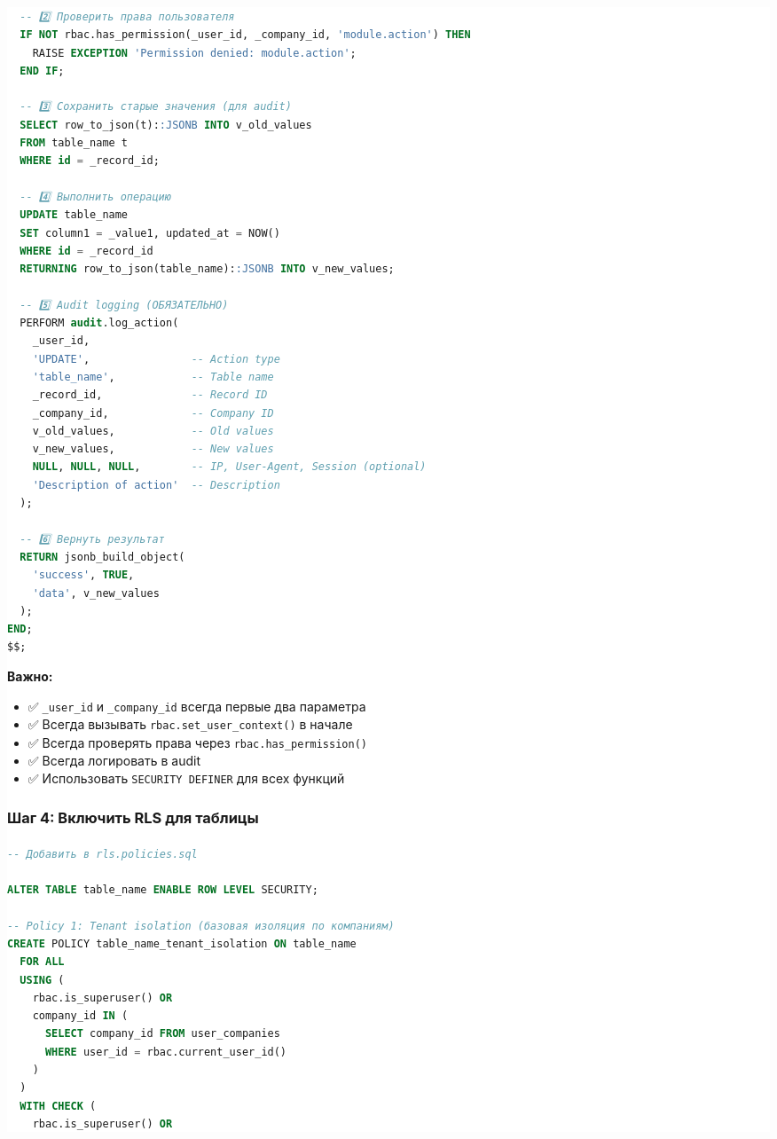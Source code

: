```sql
  -- 2️⃣ Проверить права пользователя
  IF NOT rbac.has_permission(_user_id, _company_id, 'module.action') THEN
    RAISE EXCEPTION 'Permission denied: module.action';
  END IF;

  -- 3️⃣ Сохранить старые значения (для audit)
  SELECT row_to_json(t)::JSONB INTO v_old_values
  FROM table_name t
  WHERE id = _record_id;

  -- 4️⃣ Выполнить операцию
  UPDATE table_name
  SET column1 = _value1, updated_at = NOW()
  WHERE id = _record_id
  RETURNING row_to_json(table_name)::JSONB INTO v_new_values;

  -- 5️⃣ Audit logging (ОБЯЗАТЕЛЬНО)
  PERFORM audit.log_action(
    _user_id,
    'UPDATE',                -- Action type
    'table_name',            -- Table name
    _record_id,              -- Record ID
    _company_id,             -- Company ID
    v_old_values,            -- Old values
    v_new_values,            -- New values
    NULL, NULL, NULL,        -- IP, User-Agent, Session (optional)
    'Description of action'  -- Description
  );

  -- 6️⃣ Вернуть результат
  RETURN jsonb_build_object(
    'success', TRUE,
    'data', v_new_values
  );
END;
$$;
```

**Важно:**
- ✅ `_user_id` и `_company_id` всегда первые два параметра
- ✅ Всегда вызывать `rbac.set_user_context()` в начале
- ✅ Всегда проверять права через `rbac.has_permission()`
- ✅ Всегда логировать в audit
- ✅ Использовать `SECURITY DEFINER` для всех функций

### Шаг 4: Включить RLS для таблицы

```sql
-- Добавить в rls.policies.sql

ALTER TABLE table_name ENABLE ROW LEVEL SECURITY;

-- Policy 1: Tenant isolation (базовая изоляция по компаниям)
CREATE POLICY table_name_tenant_isolation ON table_name
  FOR ALL
  USING (
    rbac.is_superuser() OR
    company_id IN (
      SELECT company_id FROM user_companies
      WHERE user_id = rbac.current_user_id()
    )
  )
  WITH CHECK (
    rbac.is_superuser() OR
```